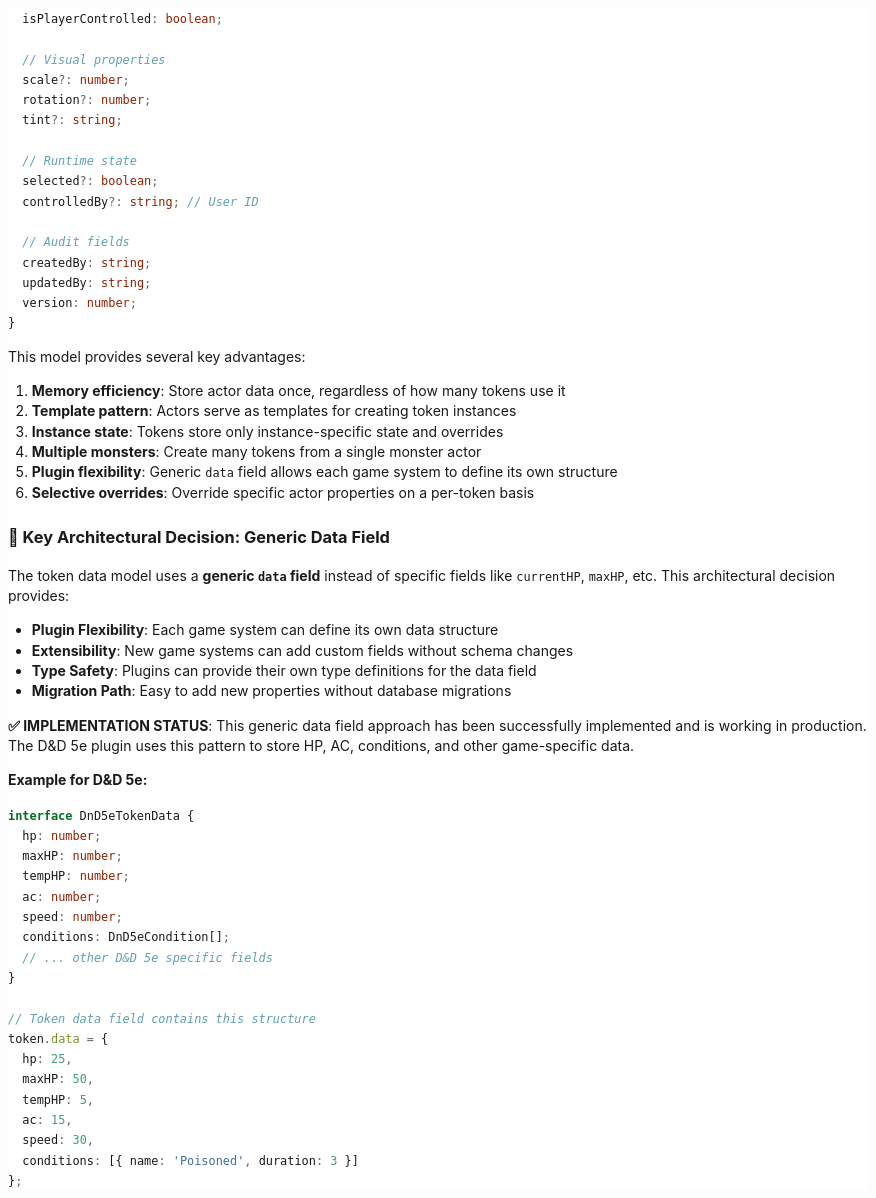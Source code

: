 ```typescript
  isPlayerControlled: boolean;
  
  // Visual properties
  scale?: number;
  rotation?: number;
  tint?: string;
  
  // Runtime state
  selected?: boolean;
  controlledBy?: string; // User ID
  
  // Audit fields
  createdBy: string;
  updatedBy: string;
  version: number;
}
```

This model provides several key advantages:

1. **Memory efficiency**: Store actor data once, regardless of how many tokens use it
2. **Template pattern**: Actors serve as templates for creating token instances
3. **Instance state**: Tokens store only instance-specific state and overrides
4. **Multiple monsters**: Create many tokens from a single monster actor
5. **Plugin flexibility**: Generic `data` field allows each game system to define its own structure
6. **Selective overrides**: Override specific actor properties on a per-token basis

### **🚨 Key Architectural Decision: Generic Data Field**

The token data model uses a **generic `data` field** instead of specific fields like `currentHP`, `maxHP`, etc. This architectural decision provides:

- **Plugin Flexibility**: Each game system can define its own data structure
- **Extensibility**: New game systems can add custom fields without schema changes
- **Type Safety**: Plugins can provide their own type definitions for the data field
- **Migration Path**: Easy to add new properties without database migrations

**✅ IMPLEMENTATION STATUS**: This generic data field approach has been successfully implemented and is working in production. The D&D 5e plugin uses this pattern to store HP, AC, conditions, and other game-specific data.

**Example for D&D 5e:**
```typescript
interface DnD5eTokenData {
  hp: number;
  maxHP: number;
  tempHP: number;
  ac: number;
  speed: number;
  conditions: DnD5eCondition[];
  // ... other D&D 5e specific fields
}

// Token data field contains this structure
token.data = {
  hp: 25,
  maxHP: 50,
  tempHP: 5,
  ac: 15,
  speed: 30,
  conditions: [{ name: 'Poisoned', duration: 3 }]
};
```
